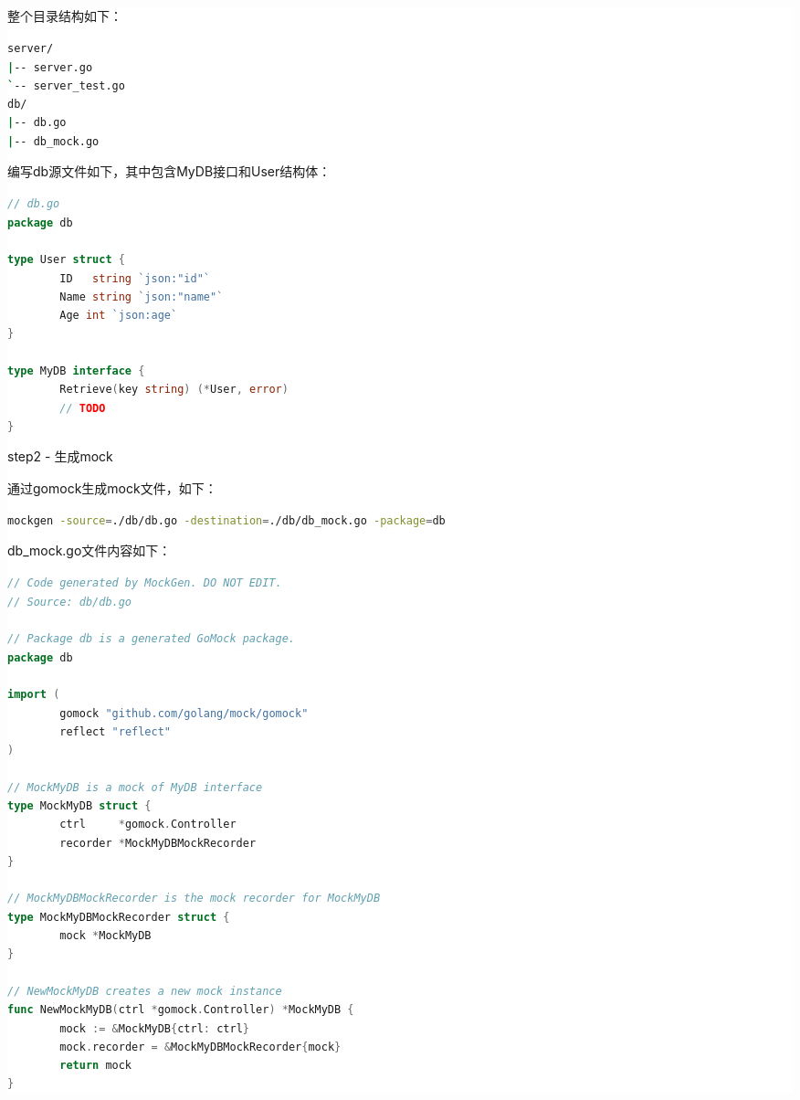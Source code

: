 整个目录结构如下：

```bash
server/
|-- server.go
`-- server_test.go
db/
|-- db.go
|-- db_mock.go
```

编写db源文件如下，其中包含MyDB接口和User结构体：

```go
// db.go
package db

type User struct {
        ID   string `json:"id"`
        Name string `json:"name"`
        Age int `json:age`
}

type MyDB interface {
        Retrieve(key string) (*User, error)
        // TODO
}
```

step2 - 生成mock

通过gomock生成mock文件，如下：

```bash
mockgen -source=./db/db.go -destination=./db/db_mock.go -package=db
```

db_mock.go文件内容如下：

```go
// Code generated by MockGen. DO NOT EDIT.
// Source: db/db.go

// Package db is a generated GoMock package.
package db

import (
        gomock "github.com/golang/mock/gomock"
        reflect "reflect"
)

// MockMyDB is a mock of MyDB interface
type MockMyDB struct {
        ctrl     *gomock.Controller
        recorder *MockMyDBMockRecorder
}

// MockMyDBMockRecorder is the mock recorder for MockMyDB
type MockMyDBMockRecorder struct {
        mock *MockMyDB
}

// NewMockMyDB creates a new mock instance
func NewMockMyDB(ctrl *gomock.Controller) *MockMyDB {
        mock := &MockMyDB{ctrl: ctrl}
        mock.recorder = &MockMyDBMockRecorder{mock}
        return mock
}

```